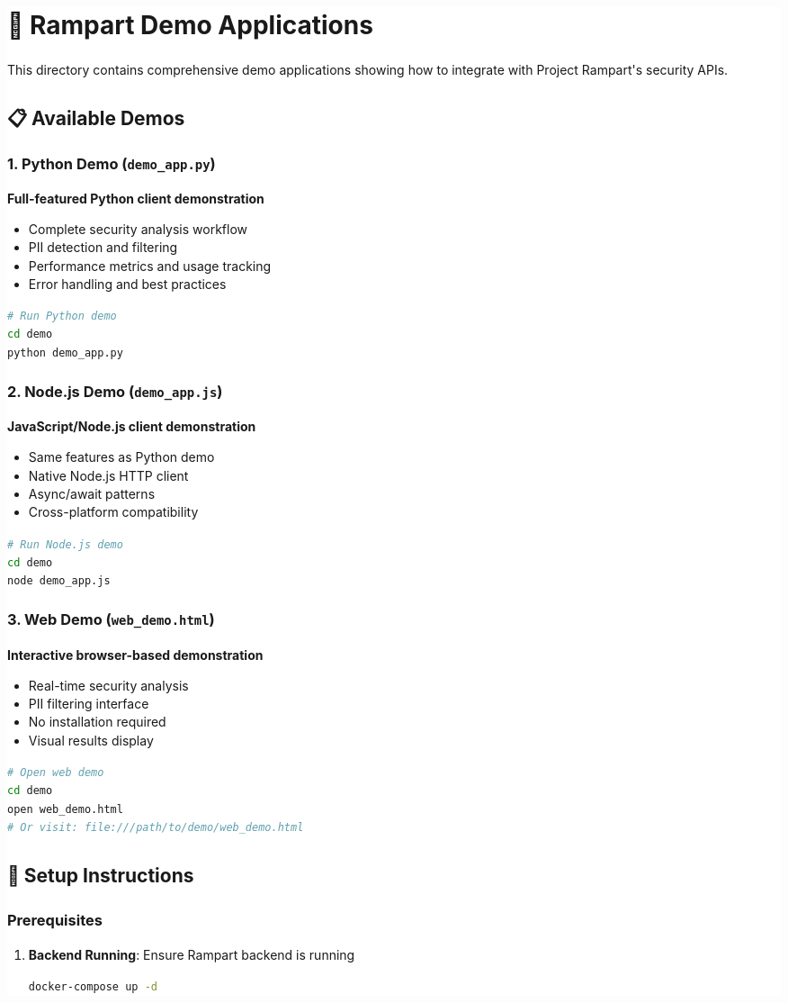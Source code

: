 # 🚀 Rampart Demo Applications

This directory contains comprehensive demo applications showing how to integrate with Project Rampart's security APIs.

## 📋 Available Demos

### 1. Python Demo (`demo_app.py`)
**Full-featured Python client demonstration**
- Complete security analysis workflow
- PII detection and filtering
- Performance metrics and usage tracking
- Error handling and best practices

```bash
# Run Python demo
cd demo
python demo_app.py
```

### 2. Node.js Demo (`demo_app.js`)
**JavaScript/Node.js client demonstration**
- Same features as Python demo
- Native Node.js HTTP client
- Async/await patterns
- Cross-platform compatibility

```bash
# Run Node.js demo
cd demo
node demo_app.js
```

### 3. Web Demo (`web_demo.html`)
**Interactive browser-based demonstration**
- Real-time security analysis
- PII filtering interface
- No installation required
- Visual results display

```bash
# Open web demo
cd demo
open web_demo.html
# Or visit: file:///path/to/demo/web_demo.html
```

## 🔧 Setup Instructions

### Prerequisites
1. **Backend Running**: Ensure Rampart backend is running
   ```bash
   docker-compose up -d
   ```
